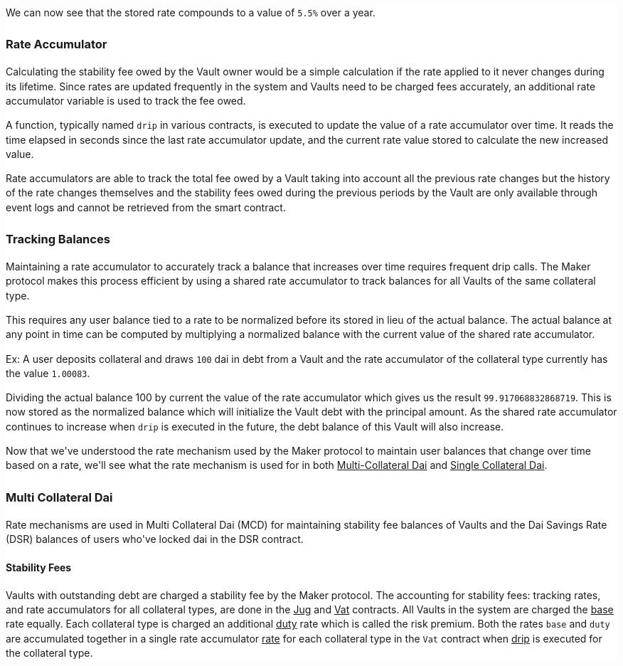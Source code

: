 We can now see that the stored rate compounds to a value of `5.5%` over a year.

### Rate Accumulator

Calculating the stability fee owed by the Vault owner would be a simple calculation if the rate applied to it never changes during its lifetime. Since rates are updated frequently in the system and Vaults need to be charged fees accurately, an additional rate accumulator variable is used to track the fee owed.

A function, typically named `drip` in various contracts, is executed to update the value of a rate accumulator over time. It reads the time elapsed in seconds since the last rate accumulator update, and the current rate value stored to calculate the new increased value.

Rate accumulators are able to track the total fee owed by a Vault taking into account all the previous rate changes but the history of the rate changes themselves and the stability fees owed during the previous periods by the Vault are only available through event logs and cannot be retrieved from the smart contract.

### Tracking Balances

Maintaining a rate accumulator to accurately track a balance that increases over time requires frequent drip calls. The Maker protocol makes this process efficient by using a shared rate accumulator to track balances for all Vaults of the same collateral type.

This requires any user balance tied to a rate to be normalized before its stored in lieu of the actual balance. The actual balance at any point in time can be computed by multiplying a normalized balance with the current value of the shared rate accumulator.

Ex: A user deposits collateral and draws `100` dai in debt from a Vault and the rate accumulator of the collateral type currently has the value `1.00083`.

Dividing the actual balance 100 by current the value of the rate accumulator which gives us the result `99.917068832868719`. This is now stored as the normalized balance which will initialize the Vault debt with the principal amount. As the shared rate accumulator continues to increase when `drip` is executed in the future, the debt balance of this Vault will also increase.

Now that we've understood the rate mechanism used by the Maker protocol to maintain user balances that change over time based on a rate, we'll see what the rate mechanism is used for in both [Multi-Collateral Dai](https://github.com/makerdao/dss) and [Single Collateral Dai](https://github.com/makerdao/sai).

### Multi Collateral Dai

Rate mechanisms are used in Multi Collateral Dai (MCD) for maintaining stability fee balances of Vaults and the Dai Savings Rate (DSR) balances of users who've locked dai in the DSR contract.

#### Stability Fees

Vaults with outstanding debt are charged a stability fee by the Maker protocol. The accounting for stability fees: tracking rates, and rate accumulators for all collateral types, are done in the [Jug](https://github.com/makerdao/dss/blob/master/src/jug.sol) and [Vat](https://github.com/makerdao/dss/blob/master/src/vat.sol) contracts. All Vaults in the system are charged the [base](https://github.com/makerdao/dss/blob/17be7db1c663d8069308c6b78fa5c5f9d71134a3/src/jug.sol#L31) rate equally. Each collateral type is charged an additional [duty](https://github.com/makerdao/dss/blob/17be7db1c663d8069308c6b78fa5c5f9d71134a3/src/jug.sol#L24) rate which is called the risk premium. Both the rates `base` and `duty` are accumulated together in a single rate accumulator [rate](https://github.com/makerdao/dss/blob/17be7db1c663d8069308c6b78fa5c5f9d71134a3/src/vat.sol#L37) for each collateral type in the `Vat` contract when [drip](https://github.com/makerdao/dss/blob/17be7db1c663d8069308c6b78fa5c5f9d71134a3/src/jug.sol#L100) is executed for the collateral type.
